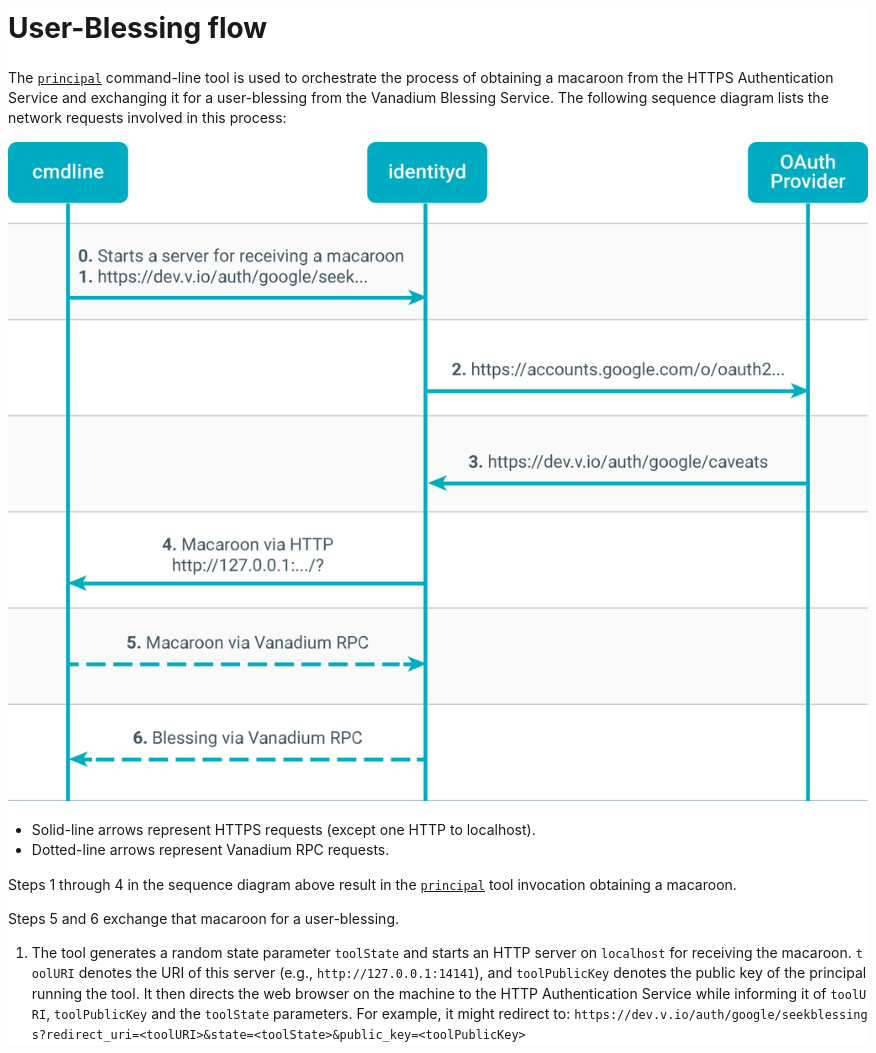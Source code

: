 # User-Blessing flow

The [`principal`] command-line tool is used to orchestrate the process of
obtaining a macaroon from the HTTPS Authentication Service and exchanging it
for a user-blessing from the Vanadium Blessing Service. The following sequence
diagram lists the network requests involved in this process:

![Blessing flow diagram](/2016/images/blessing-flow.svg)

- Solid-line arrows represent HTTPS requests (except one HTTP to localhost).
- Dotted-line arrows represent Vanadium RPC requests.

Steps 1 through  4 in the sequence diagram above result in the [`principal`] tool
invocation obtaining a macaroon.

Steps 5 and 6 exchange that macaroon for a user-blessing.

1. The tool generates a random state parameter `toolState` and starts an HTTP
   server on `localhost` for receiving the macaroon. `toolURI` denotes the URI
   of this server (e.g., `http://127.0.0.1:14141`), and `toolPublicKey` denotes
   the public key of the principal running the tool.
   It then directs the web browser on the machine to the HTTP Authentication
   Service while informing it of `toolURI`, `toolPublicKey` and the `toolState`
   parameters. For example, it might redirect to:
   `https://dev.v.io/auth/google/seekblessings?redirect_uri=<toolURI>&state=<toolState>&public_key=<toolPublicKey>`


[`identityd`]: https://github.com/vanadium/go.ref/tree/master/services/identity/identityd
[blessing]: /2016/glossary.html#blessing
[discharge]: /2016/glossary.html#discharge
[OAuth2]: http://oauth.net/2/
[caveat]: /2016/glossary.html#caveat
[HMAC]: http://en.wikipedia.org/wiki/Hash-based_message_authentication_code
[`principal`]: https://github.com/vanadium/go.ref/tree/master/cmd/principal
[web service flow]: https://developers.google.com/accounts/docs/OAuth2WebServer
[blessing root]: /2016/glossary.html#blessing-root
[authentication protocol]: /2016/designdocs/authentication.html
[_Expiry_]: https://github.com/vanadium/go.v23/blob/master/security/caveat.vdl
[_Method_]: https://github.com/vanadium/go.v23/blob/master/security/caveat.vdl
[_PeerBlessings_]: https://github.com/vanadium/go.v23/blob/master/security/caveat.vdl
[_Revocation_]: https://github.com/vanadium/go.ref/tree/master/services/identity/internal/revocation
[discharge service]: https://github.com/vanadium/go.ref/blob/master/services/discharger/discharger.vdl